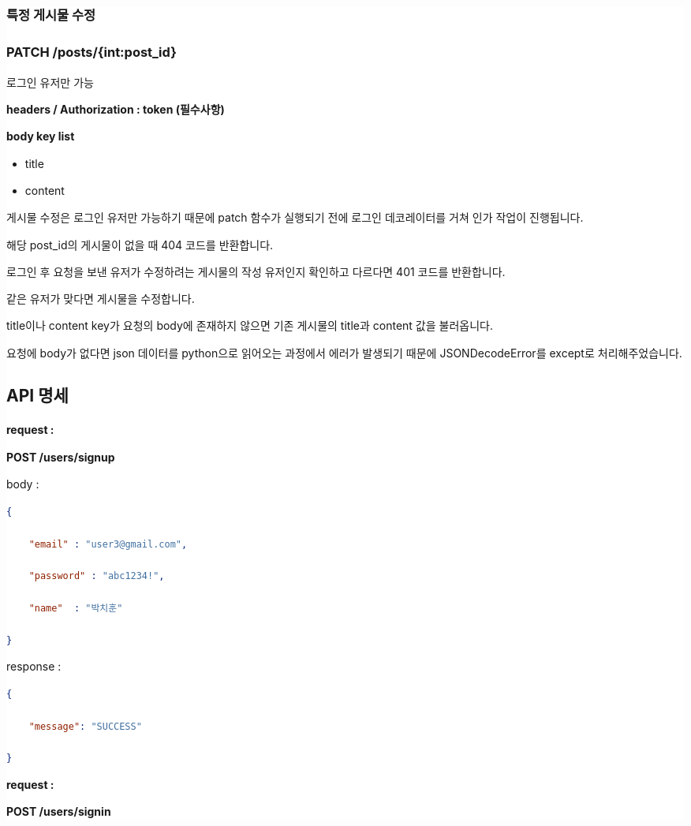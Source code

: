 ### 특정 게시물 수정

### PATCH /posts/{int:post_id}

로그인 유저만 가능

**headers / Authorization : token (필수사항)**

**body key list**

- title

- content 

게시물 수정은 로그인 유저만 가능하기 때문에 patch 함수가 실행되기 전에 로그인 데코레이터를 거쳐 인가 작업이 진행됩니다.

해당 post_id의 게시물이 없을 때 404 코드를 반환합니다.

로그인 후 요청을 보낸 유저가 수정하려는 게시물의 작성 유저인지 확인하고 다르다면 401 코드를 반환합니다.

같은 유저가 맞다면 게시물을 수정합니다.

title이나 content key가 요청의 body에 존재하지 않으면 기존 게시물의 title과 content 값을 불러옵니다.

요청에 body가 없다면 json 데이터를 python으로 읽어오는 과정에서 에러가 발생되기 때문에 JSONDecodeError를 except로 처리해주었습니다.

## API 명세

**request :**

**POST /users/signup**

body :

```json
{

    "email" : "user3@gmail.com",

    "password" : "abc1234!",

    "name"  : "박치훈"

}
```

response :

```json
{

    "message": "SUCCESS"

}
```

**request :**

**POST /users/signin**
